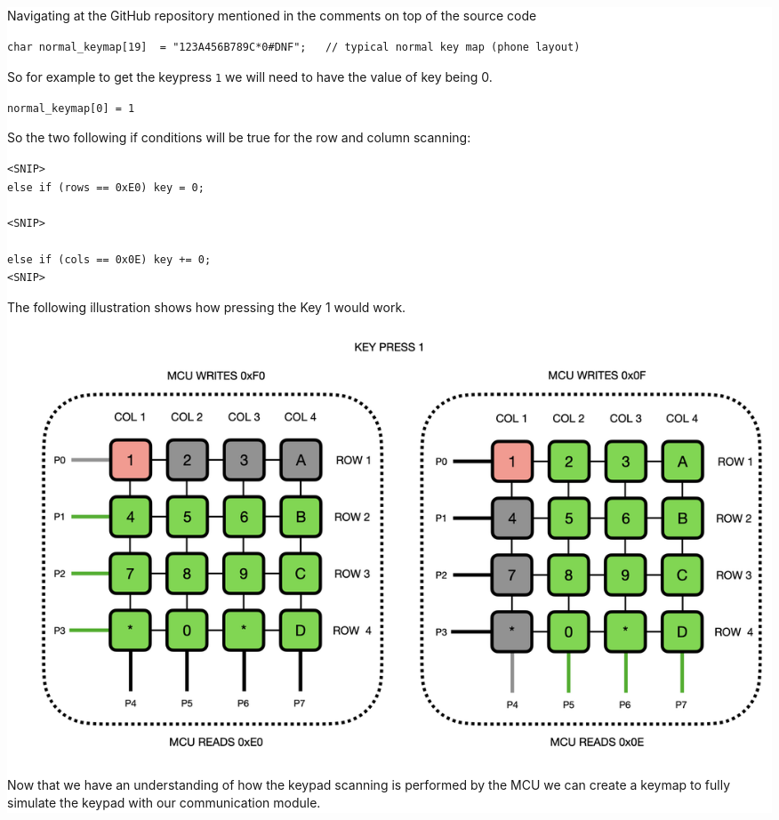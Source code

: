 


Navigating at the GitHub repository mentioned in the comments on top of the source code 

```
char normal_keymap[19]  = "123A456B789C*0#DNF";   // typical normal key map (phone layout)
```

So for example to get the keypress `1` we will need to have the value of key being 0. 

```
normal_keymap[0] = 1
```

So the two following if conditions will be true for the row and column scanning:

```
<SNIP>
else if (rows == 0xE0) key = 0;

<SNIP>

else if (cols == 0x0E) key += 0;
<SNIP>
```

The following illustration shows how pressing the Key 1 would work.

![keypad_press_1](assets/keypad_press_1.png)

Now that we have an understanding of how the keypad scanning is performed by the MCU we can create a keymap to fully simulate the keypad with our communication module.
